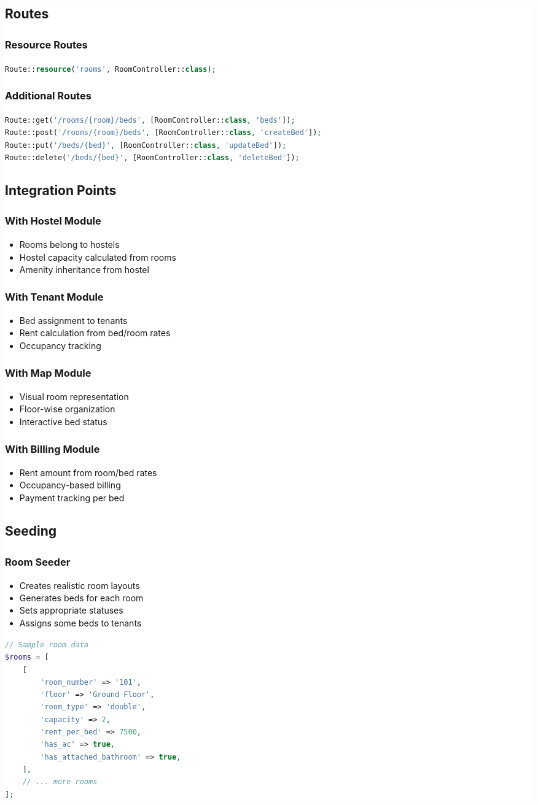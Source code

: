 ## Routes

### Resource Routes
```php
Route::resource('rooms', RoomController::class);
```

### Additional Routes
```php
Route::get('/rooms/{room}/beds', [RoomController::class, 'beds']);
Route::post('/rooms/{room}/beds', [RoomController::class, 'createBed']);
Route::put('/beds/{bed}', [RoomController::class, 'updateBed']);
Route::delete('/beds/{bed}', [RoomController::class, 'deleteBed']);
```

## Integration Points

### With Hostel Module
- Rooms belong to hostels
- Hostel capacity calculated from rooms
- Amenity inheritance from hostel

### With Tenant Module
- Bed assignment to tenants
- Rent calculation from bed/room rates
- Occupancy tracking

### With Map Module
- Visual room representation
- Floor-wise organization
- Interactive bed status

### With Billing Module
- Rent amount from room/bed rates
- Occupancy-based billing
- Payment tracking per bed

## Seeding

### Room Seeder
- Creates realistic room layouts
- Generates beds for each room
- Sets appropriate statuses
- Assigns some beds to tenants

```php
// Sample room data
$rooms = [
    [
        'room_number' => '101',
        'floor' => 'Ground Floor',
        'room_type' => 'double',
        'capacity' => 2,
        'rent_per_bed' => 7500,
        'has_ac' => true,
        'has_attached_bathroom' => true,
    ],
    // ... more rooms
];
```
